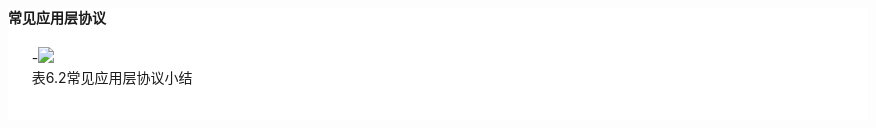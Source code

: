 </ul>
</ul>

#### 常见应用层协议

<ul>

-![](https://cdn-mineru.openxlab.org.cn/model-mineru/prod/6a17e3acc5e24d05afd103b899739bb177a17668a96e0a1d020cb0a76d5289c1.jpg)  
表6.2常见应用层协议小结

</ul>
</ul>
</ul>
</ul>

</div>
<div style="float: right; width: 26%; padding: 1%;">

</div>
<div style="clear: both;"></div>
